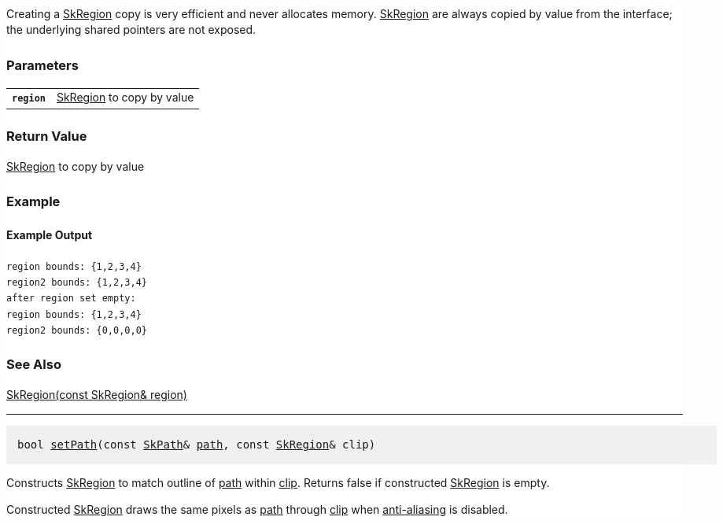 Creating a <a href='SkRegion_Reference#SkRegion'>SkRegion</a> copy is very efficient and never allocates memory.
<a href='SkRegion_Reference#SkRegion'>SkRegion</a> are always copied by value from the interface; the underlying shared
pointers are not exposed.

### Parameters

<table>  <tr>    <td><a name='SkRegion_setRegion_region'><code><strong>region</strong></code></a></td>
    <td><a href='SkRegion_Reference#SkRegion'>SkRegion</a> to copy by value</td>
  </tr>
</table>

### Return Value

<a href='SkRegion_Reference#SkRegion'>SkRegion</a> to copy by value

### Example

<div><fiddle-embed name="5d75d22bd155576838155762ab040751">

#### Example Output

~~~~
region bounds: {1,2,3,4}
region2 bounds: {1,2,3,4}
after region set empty:
region bounds: {1,2,3,4}
region2 bounds: {0,0,0,0}
~~~~

</fiddle-embed></div>

### See Also

<a href='#SkRegion_copy_const_SkRegion'>SkRegion(const SkRegion& region)</a>

<a name='SkRegion_setPath'></a>

---

<pre style="padding: 1em 1em 1em 1em; width: 62.5em;background-color: #f0f0f0">
bool <a href='#SkRegion_setPath'>setPath</a>(const <a href='SkPath_Reference#SkPath'>SkPath</a>& <a href='SkPath_Reference#Path'>path</a>, const <a href='SkRegion_Reference#SkRegion'>SkRegion</a>& clip)
</pre>

Constructs <a href='SkRegion_Reference#SkRegion'>SkRegion</a> to match outline of <a href='#SkRegion_setPath_path'>path</a> within <a href='#SkRegion_setPath_clip'>clip</a>.
Returns false if constructed <a href='SkRegion_Reference#SkRegion'>SkRegion</a> is empty.

Constructed <a href='SkRegion_Reference#SkRegion'>SkRegion</a> draws the same pixels as <a href='#SkRegion_setPath_path'>path</a> through <a href='#SkRegion_setPath_clip'>clip</a> when
<a href='SkPaint_Reference#Anti_Alias'>anti-aliasing</a> is disabled.
